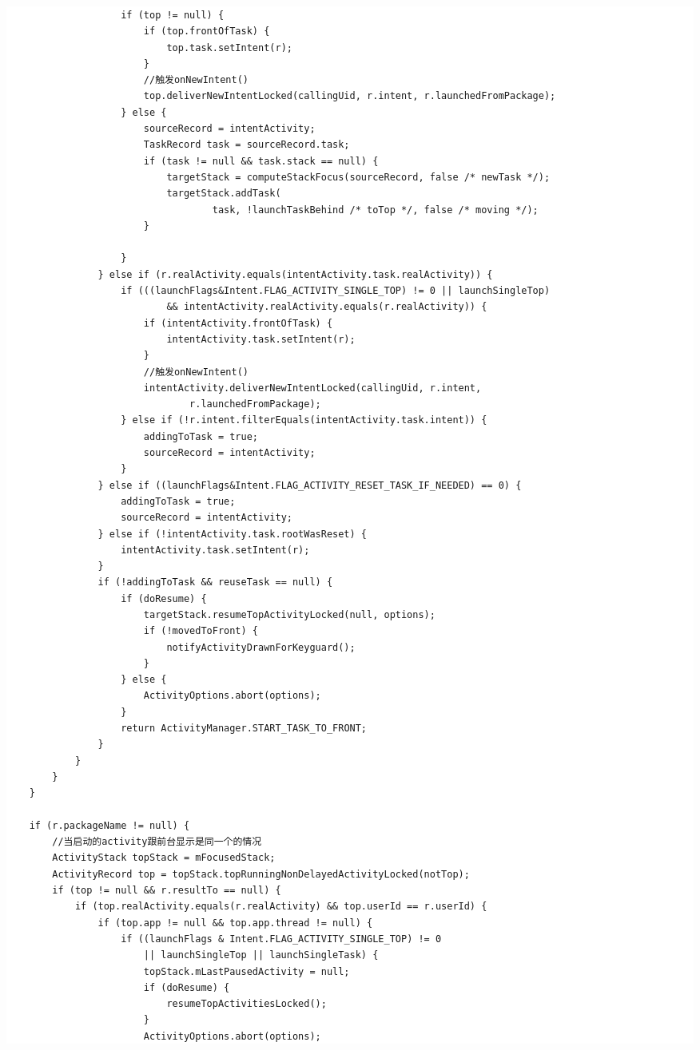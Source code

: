                         if (top != null) {
                            if (top.frontOfTask) {
                                top.task.setIntent(r);
                            }
                            //触发onNewIntent()
                            top.deliverNewIntentLocked(callingUid, r.intent, r.launchedFromPackage);
                        } else {
                            sourceRecord = intentActivity;
                            TaskRecord task = sourceRecord.task;
                            if (task != null && task.stack == null) {
                                targetStack = computeStackFocus(sourceRecord, false /* newTask */);
                                targetStack.addTask(
                                        task, !launchTaskBehind /* toTop */, false /* moving */);
                            }

                        }
                    } else if (r.realActivity.equals(intentActivity.task.realActivity)) {
                        if (((launchFlags&Intent.FLAG_ACTIVITY_SINGLE_TOP) != 0 || launchSingleTop)
                                && intentActivity.realActivity.equals(r.realActivity)) {
                            if (intentActivity.frontOfTask) {
                                intentActivity.task.setIntent(r);
                            }
                            //触发onNewIntent()
                            intentActivity.deliverNewIntentLocked(callingUid, r.intent,
                                    r.launchedFromPackage);
                        } else if (!r.intent.filterEquals(intentActivity.task.intent)) {
                            addingToTask = true;
                            sourceRecord = intentActivity;
                        }
                    } else if ((launchFlags&Intent.FLAG_ACTIVITY_RESET_TASK_IF_NEEDED) == 0) {
                        addingToTask = true;
                        sourceRecord = intentActivity;
                    } else if (!intentActivity.task.rootWasReset) {
                        intentActivity.task.setIntent(r);
                    }
                    if (!addingToTask && reuseTask == null) {
                        if (doResume) {
                            targetStack.resumeTopActivityLocked(null, options);
                            if (!movedToFront) {
                                notifyActivityDrawnForKeyguard();
                            }
                        } else {
                            ActivityOptions.abort(options);
                        }
                        return ActivityManager.START_TASK_TO_FRONT;
                    }
                }
            }
        }

        if (r.packageName != null) {
            //当启动的activity跟前台显示是同一个的情况
            ActivityStack topStack = mFocusedStack;
            ActivityRecord top = topStack.topRunningNonDelayedActivityLocked(notTop);
            if (top != null && r.resultTo == null) {
                if (top.realActivity.equals(r.realActivity) && top.userId == r.userId) {
                    if (top.app != null && top.app.thread != null) {
                        if ((launchFlags & Intent.FLAG_ACTIVITY_SINGLE_TOP) != 0
                            || launchSingleTop || launchSingleTask) {
                            topStack.mLastPausedActivity = null;
                            if (doResume) {
                                resumeTopActivitiesLocked();
                            }
                            ActivityOptions.abort(options);